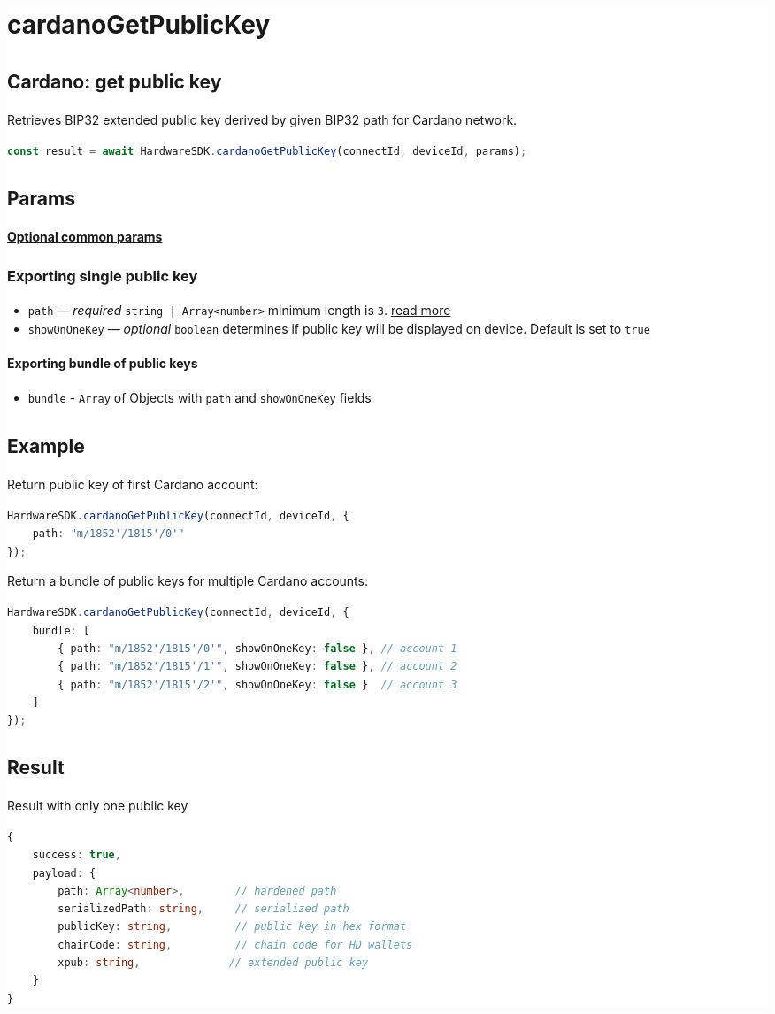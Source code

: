 # cardanoGetPublicKey

## Cardano: get public key

Retrieves BIP32 extended public key derived by given BIP32 path for Cardano network.

```typescript
const result = await HardwareSDK.cardanoGetPublicKey(connectId, deviceId, params);
```

## Params

[**Optional common params**](../common-params.md)

### Exporting single public key

* `path` — _required_ `string | Array<number>` minimum length is `3`. [read more](../path.md)
* `showOnOneKey` — _optional_ `boolean` determines if public key will be displayed on device. Default is set to `true`

#### Exporting bundle of public keys

* `bundle` - `Array` of Objects with `path` and `showOnOneKey` fields

## Example

Return public key of first Cardano account:

```typescript
HardwareSDK.cardanoGetPublicKey(connectId, deviceId, {
    path: "m/1852'/1815'/0'"
});
```

Return a bundle of public keys for multiple Cardano accounts:

```typescript
HardwareSDK.cardanoGetPublicKey(connectId, deviceId, {
    bundle: [
        { path: "m/1852'/1815'/0'", showOnOneKey: false }, // account 1
        { path: "m/1852'/1815'/1'", showOnOneKey: false }, // account 2
        { path: "m/1852'/1815'/2'", showOnOneKey: false }  // account 3
    ]
});
```

## Result

Result with only one public key

```typescript
{
    success: true,
    payload: {
        path: Array<number>,        // hardened path
        serializedPath: string,     // serialized path
        publicKey: string,          // public key in hex format
        chainCode: string,          // chain code for HD wallets
        xpub: string,              // extended public key
    }
}
```
